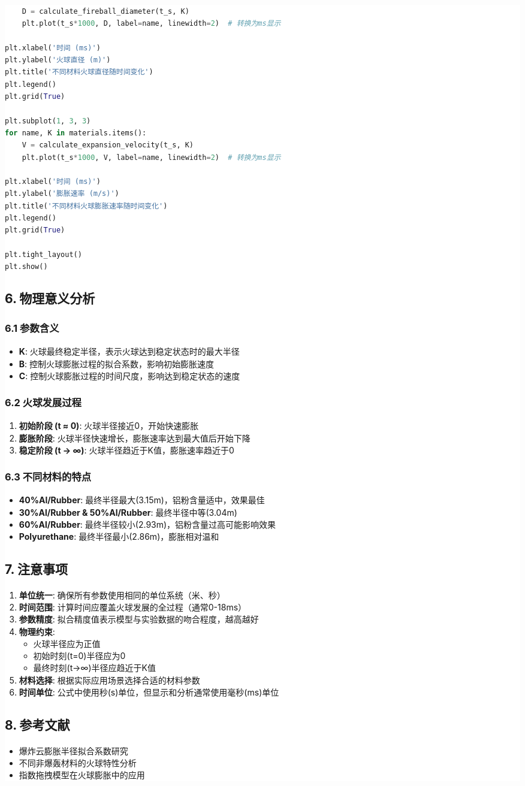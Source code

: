 ```python
    D = calculate_fireball_diameter(t_s, K)
    plt.plot(t_s*1000, D, label=name, linewidth=2)  # 转换为ms显示

plt.xlabel('时间 (ms)')
plt.ylabel('火球直径 (m)')
plt.title('不同材料火球直径随时间变化')
plt.legend()
plt.grid(True)

plt.subplot(1, 3, 3)
for name, K in materials.items():
    V = calculate_expansion_velocity(t_s, K)
    plt.plot(t_s*1000, V, label=name, linewidth=2)  # 转换为ms显示

plt.xlabel('时间 (ms)')
plt.ylabel('膨胀速率 (m/s)')
plt.title('不同材料火球膨胀速率随时间变化')
plt.legend()
plt.grid(True)

plt.tight_layout()
plt.show()
```

## 6. 物理意义分析

### 6.1 参数含义

- **K**: 火球最终稳定半径，表示火球达到稳定状态时的最大半径
- **B**: 控制火球膨胀过程的拟合系数，影响初始膨胀速度
- **C**: 控制火球膨胀过程的时间尺度，影响达到稳定状态的速度

### 6.2 火球发展过程

1. **初始阶段 (t ≈ 0)**: 火球半径接近0，开始快速膨胀
2. **膨胀阶段**: 火球半径快速增长，膨胀速率达到最大值后开始下降
3. **稳定阶段 (t → ∞)**: 火球半径趋近于K值，膨胀速率趋近于0

### 6.3 不同材料的特点

- **40%Al/Rubber**: 最终半径最大(3.15m)，铝粉含量适中，效果最佳
- **30%Al/Rubber & 50%Al/Rubber**: 最终半径中等(3.04m)
- **60%Al/Rubber**: 最终半径较小(2.93m)，铝粉含量过高可能影响效果
- **Polyurethane**: 最终半径最小(2.86m)，膨胀相对温和

## 7. 注意事项

1. **单位统一**: 确保所有参数使用相同的单位系统（米、秒）
2. **时间范围**: 计算时间应覆盖火球发展的全过程（通常0-18ms）
3. **参数精度**: 拟合精度值表示模型与实验数据的吻合程度，越高越好
4. **物理约束**: 
   - 火球半径应为正值
   - 初始时刻(t=0)半径应为0
   - 最终时刻(t→∞)半径应趋近于K值
5. **材料选择**: 根据实际应用场景选择合适的材料参数
6. **时间单位**: 公式中使用秒(s)单位，但显示和分析通常使用毫秒(ms)单位

## 8. 参考文献

- 爆炸云膨胀半径拟合系数研究
- 不同非爆轰材料的火球特性分析
- 指数拖拽模型在火球膨胀中的应用 